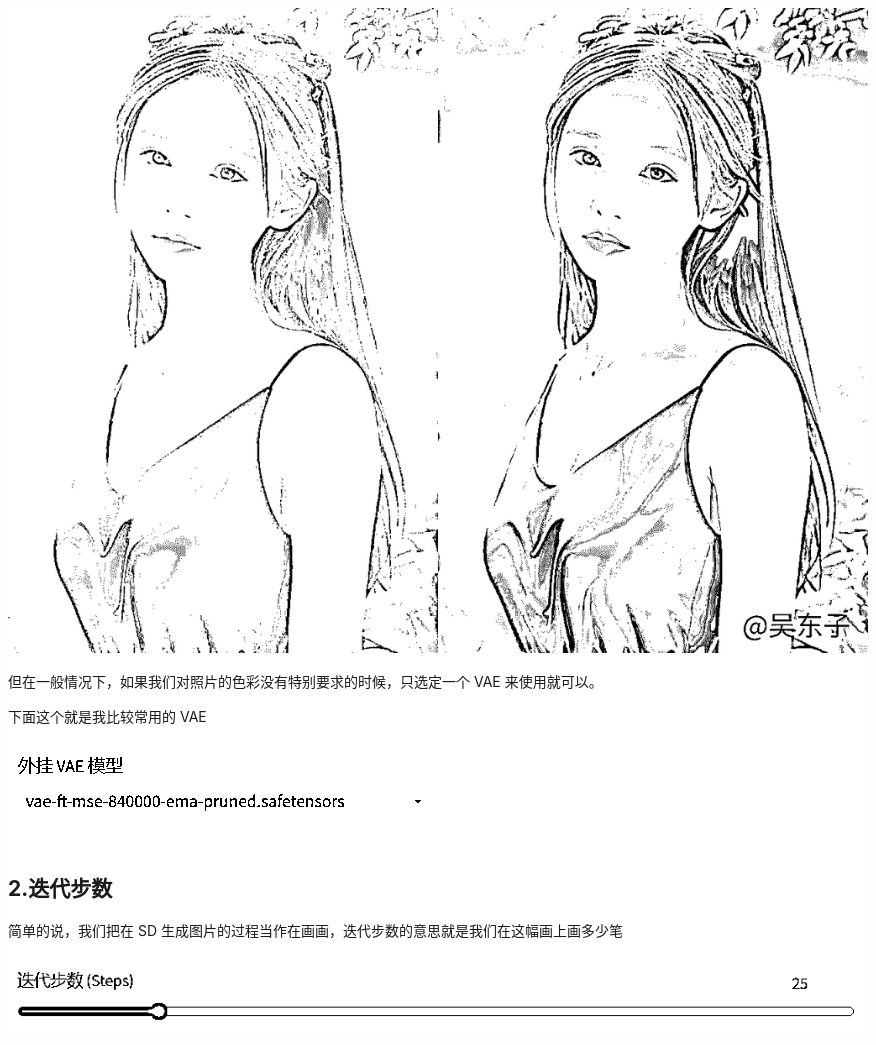 ![](img/c2b01c31250c4b9d69d646bb0b1b2734.png)

但在一般情况下，如果我们对照片的色彩没有特别要求的时候，只选定一个 VAE 来使用就可以。

下面这个就是我比较常用的 VAE

![](img/831785f8b39e9e9ac962ce4a169ca1d6.png)

## 2.迭代步数

简单的说，我们把在 SD 生成图片的过程当作在画画，迭代步数的意思就是我们在这幅画上画多少笔

![](img/d69e3c679d308f84a75f9b7190163d8a.png)
